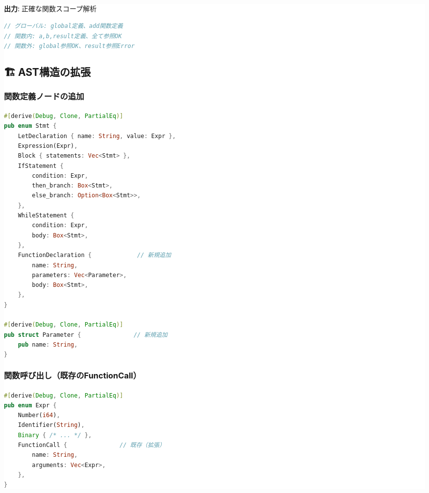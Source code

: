 **出力**: 正確な関数スコープ解析
```rust
// グローバル: global定義、add関数定義
// 関数内: a,b,result定義、全て参照OK
// 関数外: global参照OK、result参照Error
```

## 🏗️ AST構造の拡張

### 関数定義ノードの追加

```rust
#[derive(Debug, Clone, PartialEq)]
pub enum Stmt {
    LetDeclaration { name: String, value: Expr },
    Expression(Expr),
    Block { statements: Vec<Stmt> },
    IfStatement {
        condition: Expr,
        then_branch: Box<Stmt>,
        else_branch: Option<Box<Stmt>>,
    },
    WhileStatement {
        condition: Expr,
        body: Box<Stmt>,
    },
    FunctionDeclaration {             // 新規追加
        name: String,
        parameters: Vec<Parameter>,
        body: Box<Stmt>,
    },
}

#[derive(Debug, Clone, PartialEq)]
pub struct Parameter {               // 新規追加
    pub name: String,
}
```

### 関数呼び出し（既存のFunctionCall）

```rust
#[derive(Debug, Clone, PartialEq)]
pub enum Expr {
    Number(i64),
    Identifier(String),
    Binary { /* ... */ },
    FunctionCall {               // 既存（拡張）
        name: String,
        arguments: Vec<Expr>,
    },
}
```
